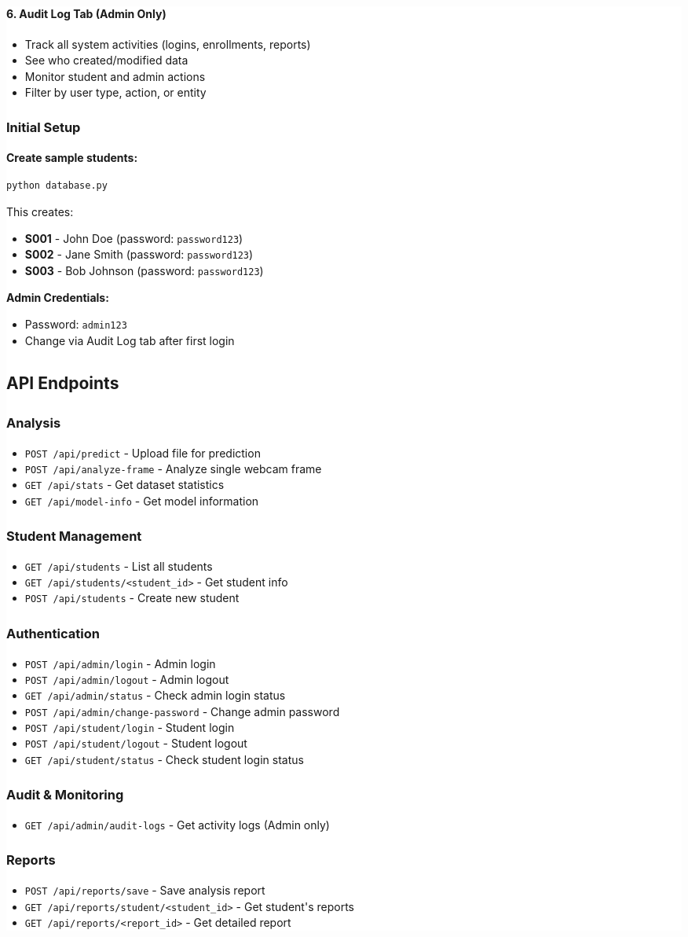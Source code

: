 #### 6. **Audit Log Tab (Admin Only)**
- Track all system activities (logins, enrollments, reports)
- See who created/modified data
- Monitor student and admin actions
- Filter by user type, action, or entity

### Initial Setup

**Create sample students:**
```bash
python database.py
```

This creates:
- **S001** - John Doe (password: `password123`)
- **S002** - Jane Smith (password: `password123`)
- **S003** - Bob Johnson (password: `password123`)

**Admin Credentials:**
- Password: `admin123`
- Change via Audit Log tab after first login

## API Endpoints

### Analysis
- `POST /api/predict` - Upload file for prediction
- `POST /api/analyze-frame` - Analyze single webcam frame
- `GET /api/stats` - Get dataset statistics
- `GET /api/model-info` - Get model information

### Student Management
- `GET /api/students` - List all students
- `GET /api/students/<student_id>` - Get student info
- `POST /api/students` - Create new student

### Authentication
- `POST /api/admin/login` - Admin login
- `POST /api/admin/logout` - Admin logout
- `GET /api/admin/status` - Check admin login status
- `POST /api/admin/change-password` - Change admin password
- `POST /api/student/login` - Student login
- `POST /api/student/logout` - Student logout
- `GET /api/student/status` - Check student login status

### Audit & Monitoring
- `GET /api/admin/audit-logs` - Get activity logs (Admin only)

### Reports
- `POST /api/reports/save` - Save analysis report
- `GET /api/reports/student/<student_id>` - Get student's reports
- `GET /api/reports/<report_id>` - Get detailed report

